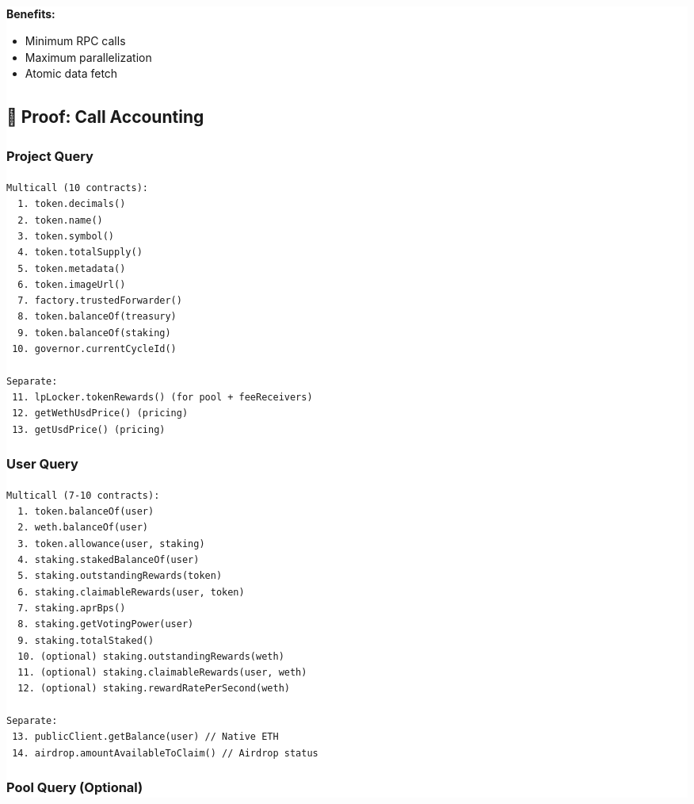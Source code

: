 **Benefits:**

- Minimum RPC calls
- Maximum parallelization
- Atomic data fetch

## 📐 Proof: Call Accounting

### Project Query

```
Multicall (10 contracts):
  1. token.decimals()
  2. token.name()
  3. token.symbol()
  4. token.totalSupply()
  5. token.metadata()
  6. token.imageUrl()
  7. factory.trustedForwarder()
  8. token.balanceOf(treasury)
  9. token.balanceOf(staking)
 10. governor.currentCycleId()

Separate:
 11. lpLocker.tokenRewards() (for pool + feeReceivers)
 12. getWethUsdPrice() (pricing)
 13. getUsdPrice() (pricing)
```

### User Query

```
Multicall (7-10 contracts):
  1. token.balanceOf(user)
  2. weth.balanceOf(user)
  3. token.allowance(user, staking)
  4. staking.stakedBalanceOf(user)
  5. staking.outstandingRewards(token)
  6. staking.claimableRewards(user, token)
  7. staking.aprBps()
  8. staking.getVotingPower(user)
  9. staking.totalStaked()
  10. (optional) staking.outstandingRewards(weth)
  11. (optional) staking.claimableRewards(user, weth)
  12. (optional) staking.rewardRatePerSecond(weth)

Separate:
 13. publicClient.getBalance(user) // Native ETH
 14. airdrop.amountAvailableToClaim() // Airdrop status
```

### Pool Query (Optional)
